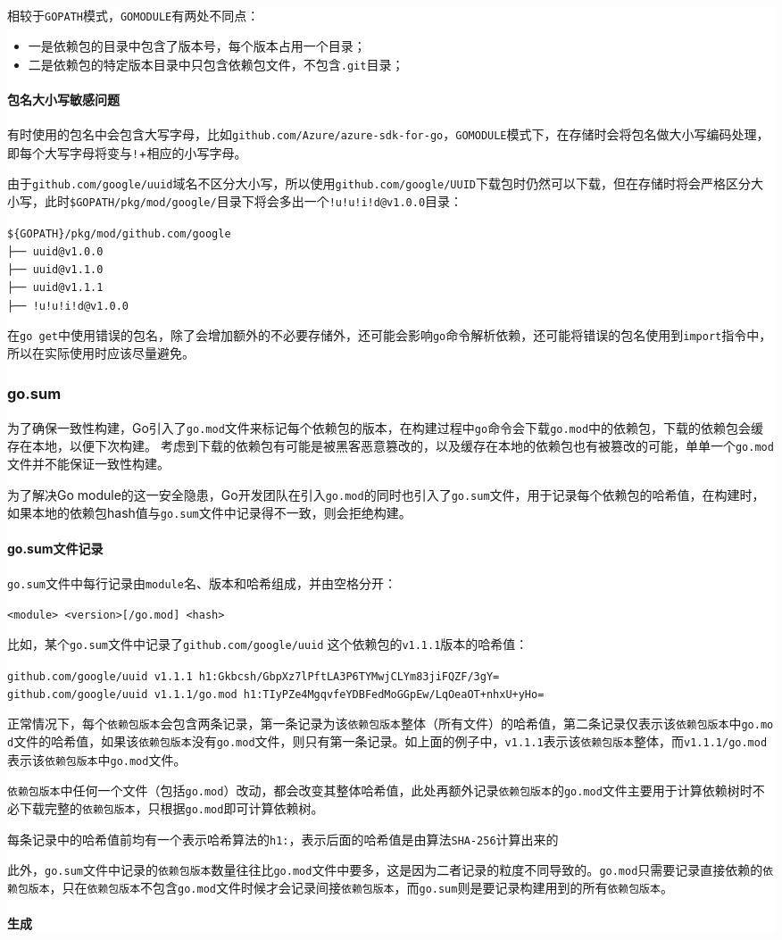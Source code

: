 相较于`GOPATH`模式，`GOMODULE`有两处不同点：

- 一是依赖包的目录中包含了版本号，每个版本占用一个目录；
- 二是依赖包的特定版本目录中只包含依赖包文件，不包含`.git`目录；

#### 包名大小写敏感问题

有时使用的包名中会包含大写字母，比如`github.com/Azure/azure-sdk-for-go`，`GOMODULE`模式下，在存储时会将包名做大小写编码处理，即每个大写字母将变与`!`+相应的小写字母。

由于`github.com/google/uuid`域名不区分大小写，所以使用`github.com/google/UUID`下载包时仍然可以下载，但在存储时将会严格区分大小写，此时`$GOPATH/pkg/mod/google/`目录下将会多出一个`!u!u!i!d@v1.0.0`目录：

```
${GOPATH}/pkg/mod/github.com/google
├── uuid@v1.0.0
├── uuid@v1.1.0
├── uuid@v1.1.1
├── !u!u!i!d@v1.0.0
```

在`go get`中使用错误的包名，除了会增加额外的不必要存储外，还可能会影响`go`命令解析依赖，还可能将错误的包名使用到`import`指令中，所以在实际使用时应该尽量避免。



### go.sum

为了确保一致性构建，Go引入了`go.mod`文件来标记每个依赖包的版本，在构建过程中`go`命令会下载`go.mod`中的依赖包，下载的依赖包会缓存在本地，以便下次构建。 考虑到下载的依赖包有可能是被黑客恶意篡改的，以及缓存在本地的依赖包也有被篡改的可能，单单一个`go.mod`文件并不能保证一致性构建。

为了解决Go module的这一安全隐患，Go开发团队在引入`go.mod`的同时也引入了`go.sum`文件，用于记录每个依赖包的哈希值，在构建时，如果本地的依赖包hash值与`go.sum`文件中记录得不一致，则会拒绝构建。

#### go.sum文件记录

`go.sum`文件中每行记录由`module`名、版本和哈希组成，并由空格分开：

```
<module> <version>[/go.mod] <hash>
```

比如，某个`go.sum`文件中记录了`github.com/google/uuid` 这个依赖包的`v1.1.1`版本的哈希值：

```
github.com/google/uuid v1.1.1 h1:Gkbcsh/GbpXz7lPftLA3P6TYMwjCLYm83jiFQZF/3gY=  
github.com/google/uuid v1.1.1/go.mod h1:TIyPZe4MgqvfeYDBFedMoGGpEw/LqOeaOT+nhxU+yHo=
```

正常情况下，每个`依赖包版本`会包含两条记录，第一条记录为该`依赖包版本`整体（所有文件）的哈希值，第二条记录仅表示该`依赖包版本`中`go.mod`文件的哈希值，如果该`依赖包版本`没有`go.mod`文件，则只有第一条记录。如上面的例子中，`v1.1.1`表示该`依赖包版本`整体，而`v1.1.1/go.mod`表示该`依赖包版本`中`go.mod`文件。

`依赖包版本`中任何一个文件（包括`go.mod`）改动，都会改变其整体哈希值，此处再额外记录`依赖包版本`的`go.mod`文件主要用于计算依赖树时不必下载完整的`依赖包版本`，只根据`go.mod`即可计算依赖树。

每条记录中的哈希值前均有一个表示哈希算法的`h1:`，表示后面的哈希值是由算法`SHA-256`计算出来的

此外，`go.sum`文件中记录的`依赖包版本`数量往往比`go.mod`文件中要多，这是因为二者记录的粒度不同导致的。`go.mod`只需要记录直接依赖的`依赖包版本`，只在`依赖包版本`不包含`go.mod`文件时候才会记录间接`依赖包版本`，而`go.sum`则是要记录构建用到的所有`依赖包版本`。

#### 生成
